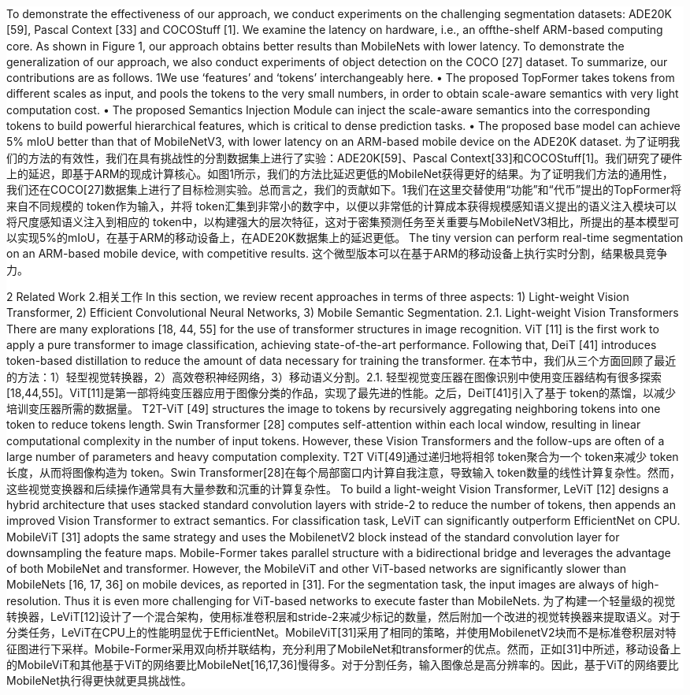 To demonstrate the effectiveness of our approach, we conduct experiments on the challenging segmentation datasets: ADE20K [59], Pascal Context [33] and COCOStuff [1]. We examine the latency on hardware, i.e., an offthe-shelf ARM-based computing core. As shown in Figure 1, our approach obtains better results than MobileNets with lower latency. To demonstrate the generalization of our approach, we also conduct experiments of object detection on the COCO [27] dataset. To summarize, our contributions are as follows. 1We use ‘features’ and ‘tokens’ interchangeably here. • The proposed TopFormer takes tokens from different scales as input, and pools the tokens to the very small numbers, in order to obtain scale-aware semantics with very light computation cost. • The proposed Semantics Injection Module can inject the scale-aware semantics into the corresponding tokens to build powerful hierarchical features, which is critical to dense prediction tasks. • The proposed base model can achieve 5% mIoU better than that of MobileNetV3, with lower latency on an ARM-based mobile device on the ADE20K dataset.
为了证明我们的方法的有效性，我们在具有挑战性的分割数据集上进行了实验：ADE20K[59]、Pascal Context[33]和COCOStuff[1]。我们研究了硬件上的延迟，即基于ARM的现成计算核心。如图1所示，我们的方法比延迟更低的MobileNet获得更好的结果。为了证明我们方法的通用性，我们还在COCO[27]数据集上进行了目标检测实验。总而言之，我们的贡献如下。1我们在这里交替使用“功能”和“代币”提出的TopFormer将来自不同规模的 token作为输入，并将 token汇集到非常小的数字中，以便以非常低的计算成本获得规模感知语义提出的语义注入模块可以将尺度感知语义注入到相应的 token中，以构建强大的层次特征，这对于密集预测任务至关重要与MobileNetV3相比，所提出的基本模型可以实现5%的mIoU，在基于ARM的移动设备上，在ADE20K数据集上的延迟更低。
The tiny version can perform real-time segmentation on an ARM-based mobile device, with competitive results.
这个微型版本可以在基于ARM的移动设备上执行实时分割，结果极具竞争力。 


2 Related Work
2.相关工作
In this section, we review recent approaches in terms of three aspects: 1) Light-weight Vision Transformer, 2) Efficient Convolutional Neural Networks, 3) Mobile Semantic Segmentation. 2.1. Light-weight Vision Transformers There are many explorations [18, 44, 55] for the use of transformer structures in image recognition. ViT [11] is the first work to apply a pure transformer to image classification, achieving state-of-the-art performance. Following that, DeiT [41] introduces token-based distillation to reduce the amount of data necessary for training the transformer.
在本节中，我们从三个方面回顾了最近的方法：1）轻型视觉转换器，2）高效卷积神经网络，3）移动语义分割。2.1. 轻型视觉变压器在图像识别中使用变压器结构有很多探索[18,44,55]。ViT[11]是第一部将纯变压器应用于图像分类的作品，实现了最先进的性能。之后，DeiT[41]引入了基于 token的蒸馏，以减少培训变压器所需的数据量。
T2T-ViT [49] structures the image to tokens by recursively aggregating neighboring tokens into one token to reduce tokens length. Swin Transformer [28] computes self-attention within each local window, resulting in linear computational complexity in the number of input tokens. However, these Vision Transformers and the follow-ups are often of a large number of parameters and heavy computation complexity.
T2T ViT[49]通过递归地将相邻 token聚合为一个 token来减少 token长度，从而将图像构造为 token。Swin Transformer[28]在每个局部窗口内计算自我注意，导致输入 token数量的线性计算复杂性。然而，这些视觉变换器和后续操作通常具有大量参数和沉重的计算复杂性。
To build a light-weight Vision Transformer, LeViT [12] designs a hybrid architecture that uses stacked standard convolution layers with stride-2 to reduce the number of tokens, then appends an improved Vision Transformer to extract semantics. For classification task, LeViT can significantly outperform EfficientNet on CPU. MobileViT [31] adopts the same strategy and uses the MobilenetV2 block instead of the standard convolution layer for downsampling the feature maps. Mobile-Former takes parallel structure with a bidirectional bridge and leverages the advantage of both MobileNet and transformer. However, the MobileViT and other ViT-based networks are significantly slower than MobileNets [16, 17, 36] on mobile devices, as reported in [31]. For the segmentation task, the input images are always of high-resolution. Thus it is even more challenging for ViT-based networks to execute faster than MobileNets.
为了构建一个轻量级的视觉转换器，LeViT[12]设计了一个混合架构，使用标准卷积层和stride-2来减少标记的数量，然后附加一个改进的视觉转换器来提取语义。对于分类任务，LeViT在CPU上的性能明显优于EfficientNet。MobileViT[31]采用了相同的策略，并使用MobilenetV2块而不是标准卷积层对特征图进行下采样。Mobile-Former采用双向桥并联结构，充分利用了MobileNet和transformer的优点。然而，正如[31]中所述，移动设备上的MobileViT和其他基于ViT的网络要比MobileNet[16,17,36]慢得多。对于分割任务，输入图像总是高分辨率的。因此，基于ViT的网络要比MobileNet执行得更快就更具挑战性。
